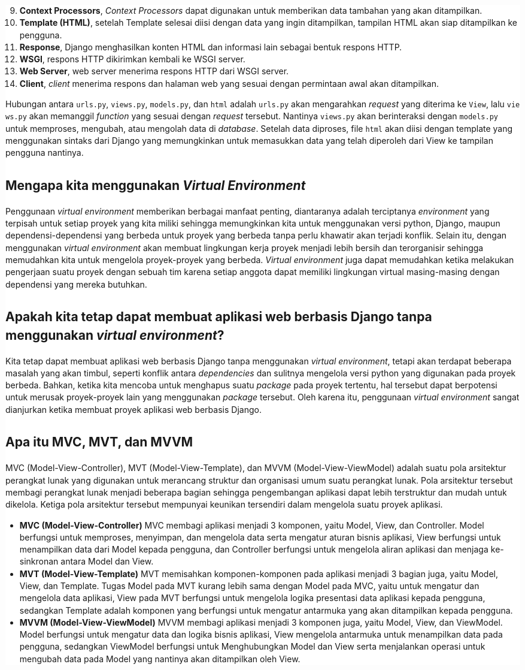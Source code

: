 9. **Context Processors**, *Context Processors* dapat digunakan untuk memberikan data tambahan yang akan ditampilkan.
10. **Template (HTML)**, setelah Template selesai diisi dengan data yang ingin ditampilkan, tampilan HTML akan siap ditampilkan ke pengguna.
11. **Response**, Django menghasilkan konten HTML dan informasi lain sebagai bentuk respons HTTP.
12. **WSGI**, respons HTTP dikirimkan kembali ke WSGI server.
13. **Web Server**, web server menerima respons HTTP dari WSGI server.
14. **Client**, *client* menerima respons dan halaman web yang sesuai dengan permintaan awal akan ditampilkan.

Hubungan antara `urls.py`, `views.py`, `models.py`, dan `html` adalah `urls.py` akan mengarahkan *request* yang diterima ke `View`, lalu `views.py` akan memanggil *function* yang sesuai dengan *request* tersebut. Nantinya `views.py` akan berinteraksi dengan `models.py` untuk memproses, mengubah, atau mengolah data di *database*. Setelah data diproses, file `html` akan diisi dengan template yang menggunakan sintaks dari Django yang memungkinkan untuk memasukkan data yang telah diperoleh dari View ke tampilan pengguna nantinya.

## Mengapa kita menggunakan *Virtual Environment*
Penggunaan *virtual environment* memberikan berbagai manfaat penting, diantaranya adalah terciptanya *environment* yang terpisah untuk setiap proyek yang kita miliki sehingga memungkinkan kita untuk menggunakan versi python, Django, maupun dependensi-dependensi yang berbeda untuk proyek yang berbeda tanpa perlu khawatir akan terjadi konflik. Selain itu, dengan menggunakan *virtual environment* akan membuat lingkungan kerja proyek menjadi lebih bersih dan terorganisir sehingga memudahkan kita untuk mengelola proyek-proyek yang berbeda. *Virtual environment* juga dapat memudahkan ketika melakukan pengerjaan suatu proyek dengan sebuah tim karena setiap anggota dapat memiliki lingkungan virtual masing-masing dengan dependensi yang mereka butuhkan.

## Apakah kita tetap dapat membuat aplikasi web berbasis Django tanpa menggunakan *virtual environment*?
Kita tetap dapat membuat aplikasi web berbasis Django tanpa menggunakan *virtual environment*, tetapi akan terdapat beberapa masalah yang akan timbul, seperti konflik antara *dependencies* dan sulitnya mengelola versi python yang digunakan pada proyek berbeda. Bahkan, ketika kita mencoba untuk menghapus suatu *package* pada proyek tertentu, hal tersebut dapat berpotensi untuk merusak proyek-proyek lain yang menggunakan *package* tersebut. Oleh karena itu, penggunaan *virtual environment* sangat dianjurkan ketika membuat proyek aplikasi web berbasis Django.

## Apa itu MVC, MVT, dan MVVM
MVC (Model-View-Controller), MVT (Model-View-Template), dan MVVM (Model-View-ViewModel) adalah suatu pola arsitektur perangkat lunak yang digunakan untuk merancang struktur dan organisasi umum suatu perangkat lunak. Pola arsitektur tersebut membagi perangkat lunak menjadi beberapa bagian sehingga pengembangan aplikasi dapat lebih terstruktur dan mudah untuk dikelola. Ketiga pola arsitektur tersebut mempunyai keunikan tersendiri dalam mengelola suatu proyek aplikasi.

* **MVC (Model-View-Controller)**
MVC membagi aplikasi menjadi 3 komponen, yaitu Model, View, dan Controller. Model berfungsi untuk memproses, menyimpan, dan mengelola data serta mengatur aturan bisnis aplikasi, View berfungsi untuk menampilkan data dari Model kepada pengguna, dan Controller berfungsi untuk mengelola aliran aplikasi dan menjaga ke-sinkronan antara Model dan View.
* **MVT (Model-View-Template)**
MVT memisahkan komponen-komponen pada aplikasi menjadi 3 bagian juga, yaitu Model, View, dan Template. Tugas Model pada MVT kurang lebih sama dengan Model pada MVC, yaitu untuk mengatur dan mengelola data aplikasi, View pada MVT berfungsi untuk mengelola logika presentasi data aplikasi kepada pengguna, sedangkan Template adalah komponen yang berfungsi untuk mengatur antarmuka yang akan ditampilkan kepada pengguna.
* **MVVM (Model-View-ViewModel)**
MVVM membagi aplikasi menjadi 3 komponen juga, yaitu Model, View, dan ViewModel. Model berfungsi untuk mengatur data dan logika bisnis aplikasi, View mengelola antarmuka untuk menampilkan data pada pengguna, sedangkan ViewModel berfungsi untuk Menghubungkan Model dan View serta menjalankan operasi untuk mengubah data pada Model yang nantinya akan ditampilkan oleh View.
